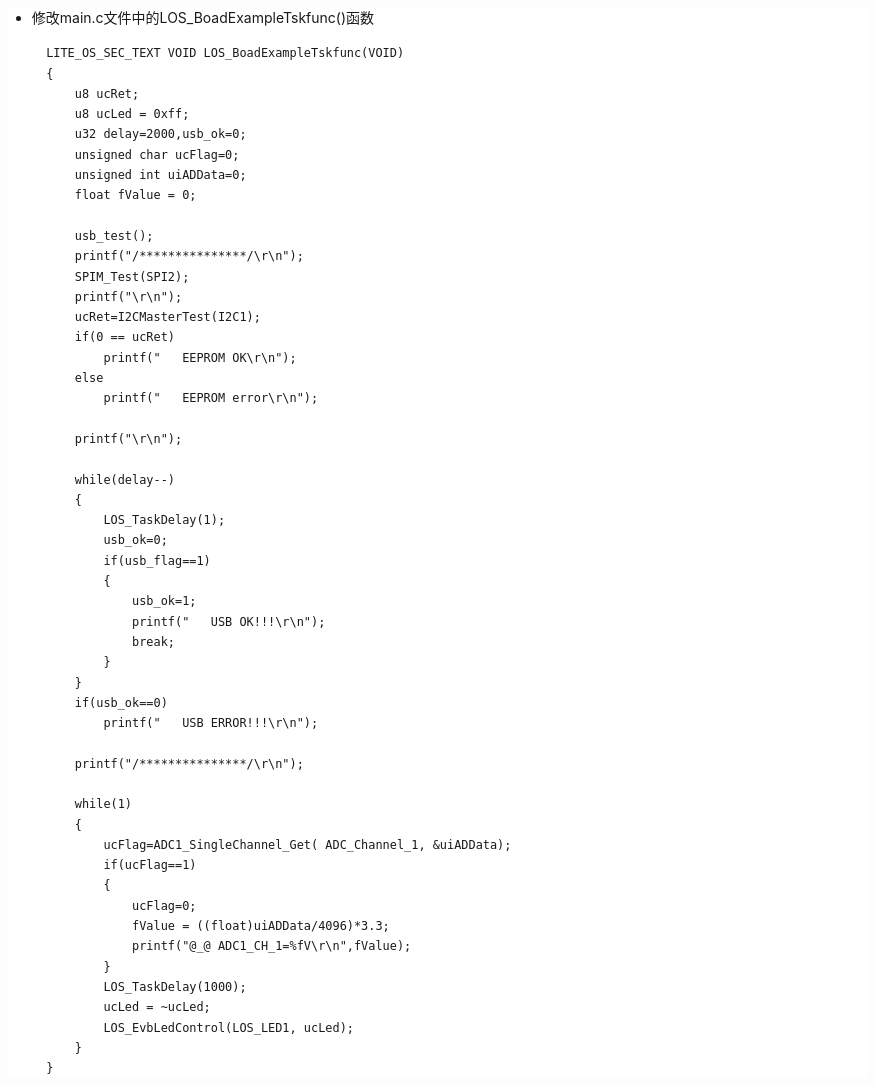 
- 修改main.c文件中的LOS_BoadExampleTskfunc()函数


		LITE_OS_SEC_TEXT VOID LOS_BoadExampleTskfunc(VOID)
		{     
		    u8 ucRet;
			u8 ucLed = 0xff;
			u32 delay=2000,usb_ok=0;
			unsigned char ucFlag=0;
			unsigned int uiADData=0;
			float fValue = 0;
		
		    usb_test();
		    printf("/***************/\r\n");
		    SPIM_Test(SPI2);
		    printf("\r\n");
		    ucRet=I2CMasterTest(I2C1);
		    if(0 == ucRet)
		        printf("   EEPROM OK\r\n");
		    else
		        printf("   EEPROM error\r\n");
		
		    printf("\r\n");
		
		    while(delay--)
		    {
		        LOS_TaskDelay(1);
		        usb_ok=0;
		        if(usb_flag==1)
		        {
		            usb_ok=1;
		            printf("   USB OK!!!\r\n");
		            break;
		        }
		    }
		    if(usb_ok==0)
		        printf("   USB ERROR!!!\r\n");
		
		    printf("/***************/\r\n");
		
		    while(1)              
		    {   
		        ucFlag=ADC1_SingleChannel_Get( ADC_Channel_1, &uiADData);  
		        if(ucFlag==1)
		        {
		            ucFlag=0;
		            fValue = ((float)uiADData/4096)*3.3;
		            printf("@_@ ADC1_CH_1=%fV\r\n",fValue);   
		        }
		        LOS_TaskDelay(1000);  
		        ucLed = ~ucLed;
		        LOS_EvbLedControl(LOS_LED1, ucLed);
		    }          
		}
